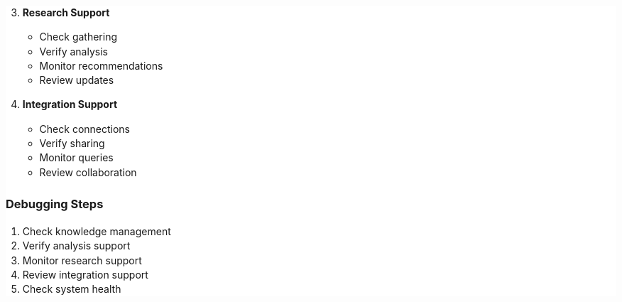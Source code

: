 3. **Research Support**
   - Check gathering
   - Verify analysis
   - Monitor recommendations
   - Review updates

4. **Integration Support**
   - Check connections
   - Verify sharing
   - Monitor queries
   - Review collaboration

### Debugging Steps

1. Check knowledge management
2. Verify analysis support
3. Monitor research support
4. Review integration support
5. Check system health 